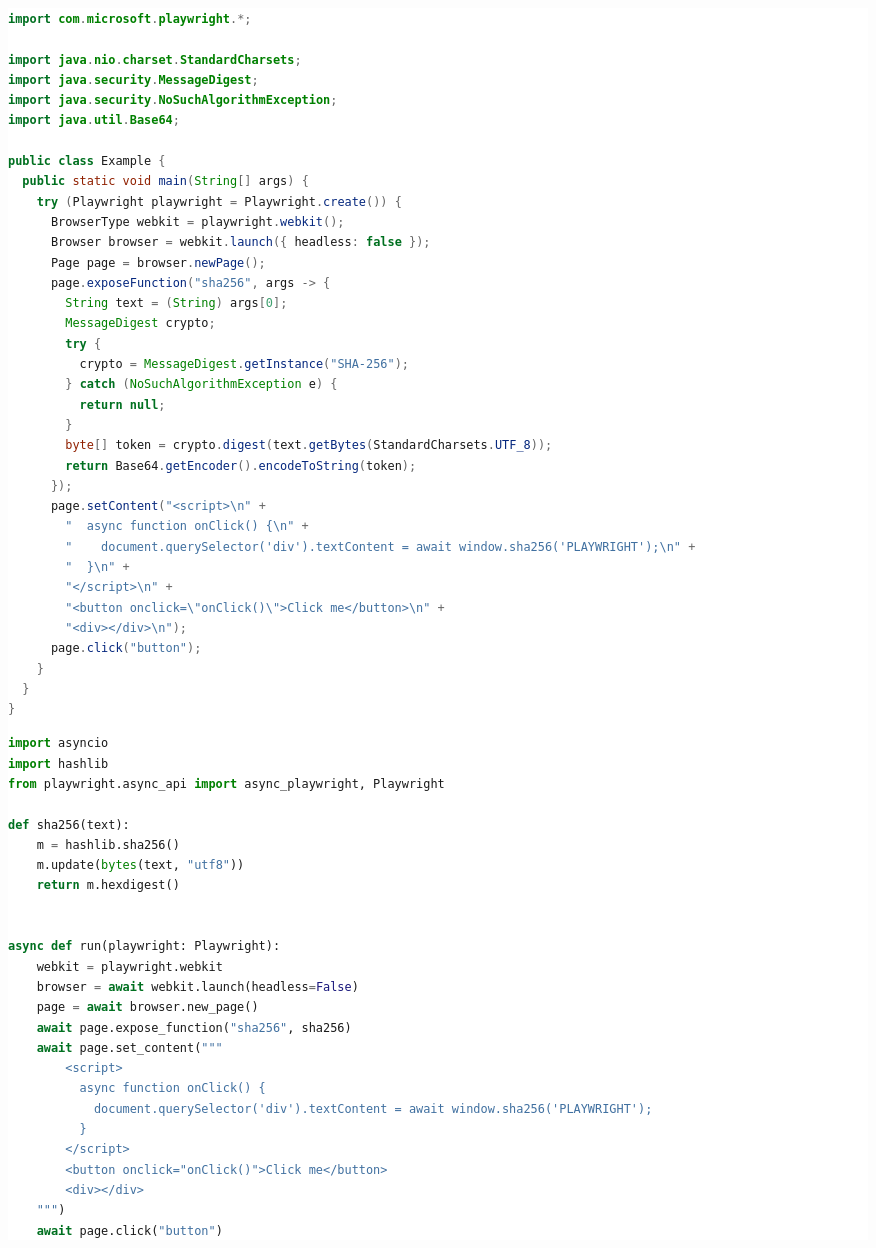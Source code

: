```java
import com.microsoft.playwright.*;

import java.nio.charset.StandardCharsets;
import java.security.MessageDigest;
import java.security.NoSuchAlgorithmException;
import java.util.Base64;

public class Example {
  public static void main(String[] args) {
    try (Playwright playwright = Playwright.create()) {
      BrowserType webkit = playwright.webkit();
      Browser browser = webkit.launch({ headless: false });
      Page page = browser.newPage();
      page.exposeFunction("sha256", args -> {
        String text = (String) args[0];
        MessageDigest crypto;
        try {
          crypto = MessageDigest.getInstance("SHA-256");
        } catch (NoSuchAlgorithmException e) {
          return null;
        }
        byte[] token = crypto.digest(text.getBytes(StandardCharsets.UTF_8));
        return Base64.getEncoder().encodeToString(token);
      });
      page.setContent("<script>\n" +
        "  async function onClick() {\n" +
        "    document.querySelector('div').textContent = await window.sha256('PLAYWRIGHT');\n" +
        "  }\n" +
        "</script>\n" +
        "<button onclick=\"onClick()\">Click me</button>\n" +
        "<div></div>\n");
      page.click("button");
    }
  }
}
```

```python async
import asyncio
import hashlib
from playwright.async_api import async_playwright, Playwright

def sha256(text):
    m = hashlib.sha256()
    m.update(bytes(text, "utf8"))
    return m.hexdigest()


async def run(playwright: Playwright):
    webkit = playwright.webkit
    browser = await webkit.launch(headless=False)
    page = await browser.new_page()
    await page.expose_function("sha256", sha256)
    await page.set_content("""
        <script>
          async function onClick() {
            document.querySelector('div').textContent = await window.sha256('PLAYWRIGHT');
          }
        </script>
        <button onclick="onClick()">Click me</button>
        <div></div>
    """)
    await page.click("button")

```